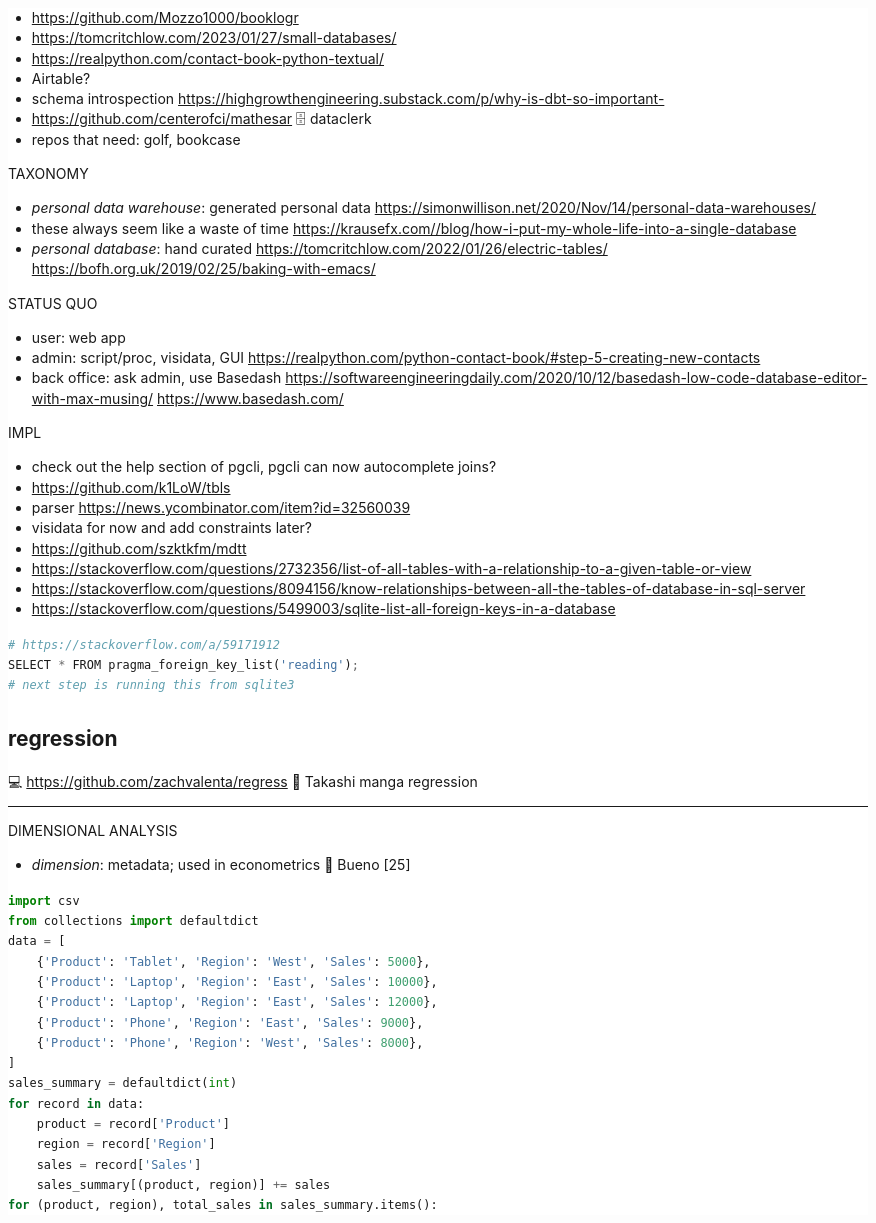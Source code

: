 * https://github.com/Mozzo1000/booklogr
* https://tomcritchlow.com/2023/01/27/small-databases/
* https://realpython.com/contact-book-python-textual/
* Airtable?
* schema introspection https://highgrowthengineering.substack.com/p/why-is-dbt-so-important-
* https://github.com/centerofci/mathesar 🗄 dataclerk
* repos that need: golf, bookcase

TAXONOMY
* _personal data warehouse_: generated personal data https://simonwillison.net/2020/Nov/14/personal-data-warehouses/
* these always seem like a waste of time https://krausefx.com//blog/how-i-put-my-whole-life-into-a-single-database
* _personal database_: hand curated https://tomcritchlow.com/2022/01/26/electric-tables/ https://bofh.org.uk/2019/02/25/baking-with-emacs/

STATUS QUO
* user: web app
* admin: script/proc, visidata, GUI https://realpython.com/python-contact-book/#step-5-creating-new-contacts
* back office: ask admin, use Basedash https://softwareengineeringdaily.com/2020/10/12/basedash-low-code-database-editor-with-max-musing/ https://www.basedash.com/

IMPL
* check out the help section of pgcli, pgcli can now autocomplete joins?
* https://github.com/k1LoW/tbls
* parser https://news.ycombinator.com/item?id=32560039
* visidata for now and add constraints later?
* https://github.com/szktkfm/mdtt
* https://stackoverflow.com/questions/2732356/list-of-all-tables-with-a-relationship-to-a-given-table-or-view
* https://stackoverflow.com/questions/8094156/know-relationships-between-all-the-tables-of-database-in-sql-server
* https://stackoverflow.com/questions/5499003/sqlite-list-all-foreign-keys-in-a-database
```python
# https://stackoverflow.com/a/59171912
SELECT * FROM pragma_foreign_key_list('reading');
# next step is running this from sqlite3
```

## regression

💻 https://github.com/zachvalenta/regress
📙 Takashi manga regression

---

DIMENSIONAL ANALYSIS
* _dimension_: metadata; used in econometrics 📙 Bueno [25]
```python
import csv
from collections import defaultdict
data = [
    {'Product': 'Tablet', 'Region': 'West', 'Sales': 5000},
    {'Product': 'Laptop', 'Region': 'East', 'Sales': 10000},
    {'Product': 'Laptop', 'Region': 'East', 'Sales': 12000},
    {'Product': 'Phone', 'Region': 'East', 'Sales': 9000},
    {'Product': 'Phone', 'Region': 'West', 'Sales': 8000},
]
sales_summary = defaultdict(int)
for record in data:
    product = record['Product']
    region = record['Region']
    sales = record['Sales']
    sales_summary[(product, region)] += sales
for (product, region), total_sales in sales_summary.items():
```